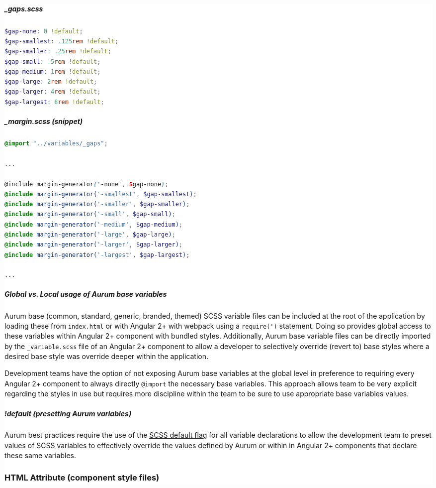 ##### _gaps.scss
       
```scss
$gap-none: 0 !default;
$gap-smallest: .125rem !default;
$gap-smaller: .25rem !default;
$gap-small: .5rem !default;
$gap-medium: 1rem !default;
$gap-large: 2rem !default;
$gap-larger: 4rem !default;
$gap-largest: 8rem !default;
```

##### _margin.scss _(snippet)_

```scss
@import "../variables/_gaps";

...

@include margin-generator('-none', $gap-none);
@include margin-generator('-smallest', $gap-smallest);
@include margin-generator('-smaller', $gap-smaller);
@include margin-generator('-small', $gap-small);
@include margin-generator('-medium', $gap-medium);
@include margin-generator('-large', $gap-large);
@include margin-generator('-larger', $gap-larger);
@include margin-generator('-largest', $gap-largest);

...
```

##### Global vs. Local usage of Aurum base variables

Aurum base (common, standard, generic, branded, themed) SCSS variable files can be included at the root of the application by loading these from `index.html` or with Angular 2+ with webpack using a `require(')` statement. Doing so provides global access to these variables within Angular 2+ component with bundled styles. Additionally, Aurum base variable files can be directly imported by the `_variable.scss` file of an Angular 2+ component to allow a developer to selectively override (revert to) base styles where a desired base style was override deeper within the application.  

Development teams have the option of not exposing Aurum base variables at the global level in preference to requiring every Angular 2+ component to always directly `@import` the necessary base variables. This approach allows team to be very explicit regarding the styles in use but requires more discipline within the team to be sure to use appropriate base variables values. 

##### !default (presetting Aurum variables)

Aurum best practices require the use of the [SCSS default flag](http://www.sass-lang.com/documentation/file.SASS_REFERENCE.html#variable_defaults_) for all variable declarations to allow the development team to preset values of SCSS variables to effectively override the values defined by Aurum or within in Angular 2+ components that declare these same variables.

### HTML Attribute (component style files)
